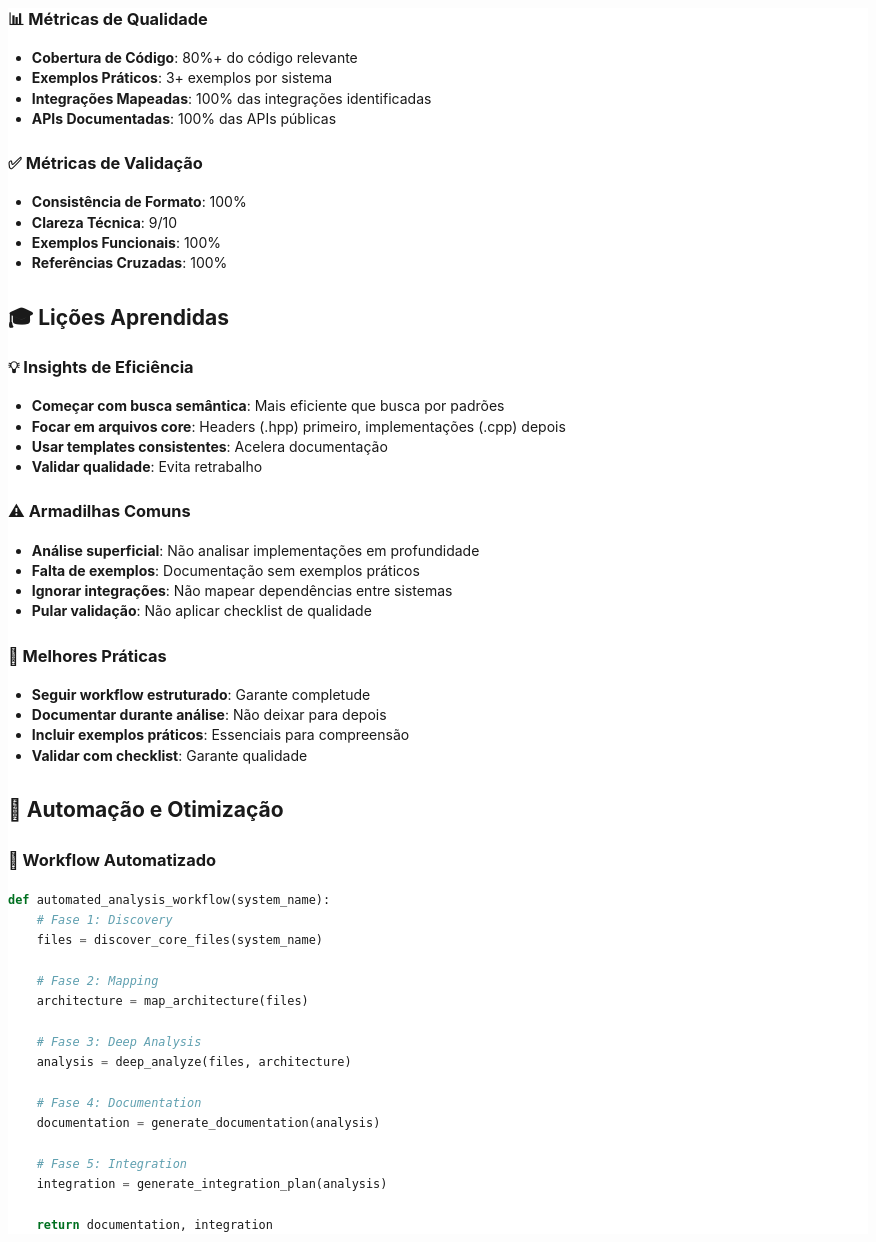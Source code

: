 ### **📊 Métricas de Qualidade**
- **Cobertura de Código**: 80%+ do código relevante
- **Exemplos Práticos**: 3+ exemplos por sistema
- **Integrações Mapeadas**: 100% das integrações identificadas
- **APIs Documentadas**: 100% das APIs públicas

### **✅ Métricas de Validação**
- **Consistência de Formato**: 100%
- **Clareza Técnica**: 9/10
- **Exemplos Funcionais**: 100%
- **Referências Cruzadas**: 100%

## 🎓 **Lições Aprendidas**

### **💡 Insights de Eficiência**
- **Começar com busca semântica**: Mais eficiente que busca por padrões
- **Focar em arquivos core**: Headers (.hpp) primeiro, implementações (.cpp) depois
- **Usar templates consistentes**: Acelera documentação
- **Validar qualidade**: Evita retrabalho

### **⚠️ Armadilhas Comuns**
- **Análise superficial**: Não analisar implementações em profundidade
- **Falta de exemplos**: Documentação sem exemplos práticos
- **Ignorar integrações**: Não mapear dependências entre sistemas
- **Pular validação**: Não aplicar checklist de qualidade

### **🚀 Melhores Práticas**
- **Seguir workflow estruturado**: Garante completude
- **Documentar durante análise**: Não deixar para depois
- **Incluir exemplos práticos**: Essenciais para compreensão
- **Validar com checklist**: Garante qualidade

## 🔧 **Automação e Otimização**

### **🤖 Workflow Automatizado**
```python
def automated_analysis_workflow(system_name):
    # Fase 1: Discovery
    files = discover_core_files(system_name)
    
    # Fase 2: Mapping
    architecture = map_architecture(files)
    
    # Fase 3: Deep Analysis
    analysis = deep_analyze(files, architecture)
    
    # Fase 4: Documentation
    documentation = generate_documentation(analysis)
    
    # Fase 5: Integration
    integration = generate_integration_plan(analysis)
    
    return documentation, integration
```
